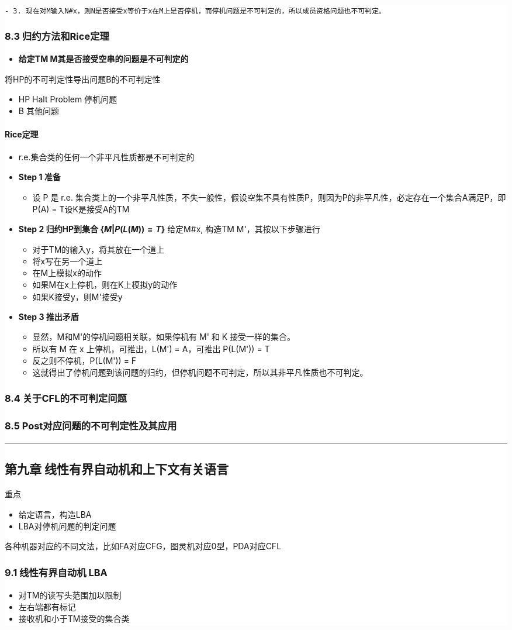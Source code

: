    - 3. 现在对M输入N#x，则N是否接受x等价于x在M上是否停机，而停机问题是不可判定的，所以成员资格问题也不可判定。




### 8.3 归约方法和Rice定理
- **给定TM M其是否接受空串的问题是不可判定的**

将HP的不可判定性导出问题B的不可判定性
- HP Halt Problem 停机问题
- B 其他问题


#### Rice定理
- r.e.集合类的任何一个非平凡性质都是不可判定的

- **Step 1 准备** 
    - 设 P 是 r.e. 集合类上的一个非平凡性质，不失一般性，假设空集不具有性质P，则因为P的非平凡性，必定存在一个集合A满足P，即P(A) = T设K是接受A的TM

- **Step 2 归约HP到集合 $\{M|P(L(M)) = T\}$**
    给定M#x, 构造TM M'，其按以下步骤进行
    - 对于TM的输入y，将其放在一个道上
    - 将x写在另一个道上
    - 在M上模拟x的动作
    - 如果M在x上停机，则在K上模拟y的动作
    - 如果K接受y，则M'接受y

- **Step 3 推出矛盾**
    - 显然，M和M'的停机问题相关联，如果停机有 M' 和 K 接受一样的集合。
    - 所以有 M 在 x 上停机，可推出，L(M') = A，可推出 P(L(M')) = T
    - 反之则不停机，P(L(M')) = F
    - 这就得出了停机问题到该问题的归约，但停机问题不可判定，所以其非平凡性质也不可判定。




### 8.4 关于CFL的不可判定问题


### 8.5 Post对应问题的不可判定性及其应用



---


## 第九章 线性有界自动机和上下文有关语言
重点
- 给定语⾔，构造LBA 
- LBA对停机问题的判定问题

各种机器对应的不同⽂法，⽐如FA对应CFG，图灵机对应0型，PDA对应CFL

### 9.1 线性有界自动机 LBA
- 对TM的读写头范围加以限制
- 左右端都有标记
- 接收机和小于TM接受的集合类
